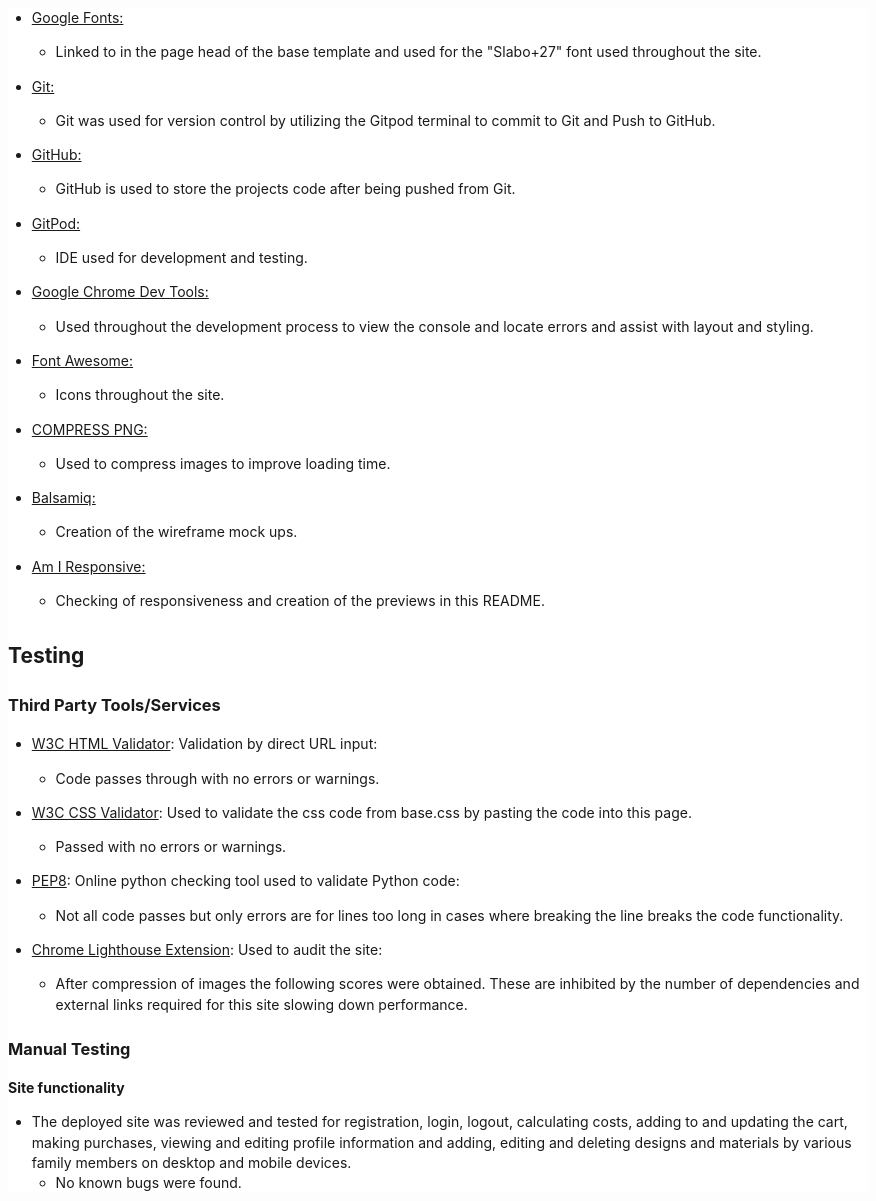 - [Google Fonts:](https://fonts.google.com/)
    * Linked to in the page head of the base template and used for the "Slabo+27" font used throughout the site.

- [Git:](https://git-scm.com/)
    * Git was used for version control by utilizing the Gitpod terminal to commit to Git and Push to GitHub.

- [GitHub:](https://github.com/)
    * GitHub is used to store the projects code after being pushed from Git.

- [GitPod:](https://www.gitpod.io/)
    * IDE used for development and testing.

- [Google Chrome Dev Tools:](https://developer.chrome.com/docs/devtools/)
    * Used throughout the development process to view the console and locate errors and assist with layout and styling.

- [Font Awesome:](https://fontawesome.com/)
    * Icons throughout the site.

- [COMPRESS PNG:](https://compresspng.com/)
    * Used to compress images to improve loading time.

- [Balsamiq:](https://balsamiq.com/)
    * Creation of the wireframe mock ups.

- [Am I Responsive:](http://ami.responsivedesign.is/)
    * Checking of responsiveness and creation of the previews in this README.

## **Testing**

### **Third Party Tools/Services**

- [W3C HTML Validator](https://validator.w3.org/nu/#textarea): Validation by direct URL input:
    * Code passes through with no errors
 or warnings.

- [W3C CSS Validator](https://jigsaw.w3.org/css-validator/validator): Used to validate the css code from base.css by pasting the code into this page.
    * Passed with no errors or warnings.

- [PEP8](http://pep8online.com/): Online python checking tool used to validate Python code:
    * Not all code passes but only errors are for lines too long in cases where breaking the line breaks the code functionality.

- [Chrome Lighthouse Extension](https://developers.google.com/web/tools/lighthouse/): Used to audit the site:   
    * After compression of images the following scores were obtained.  These are inhibited by the number of dependencies and external links required for this site slowing down performance.

### Manual Testing

**Site functionality**

* The deployed site was reviewed and tested for registration, login, logout, calculating costs, adding to and updating the cart, making purchases, viewing and editing profile information and adding, editing and deleting designs and materials by various family members on desktop and mobile devices.
    * No known bugs were found.
